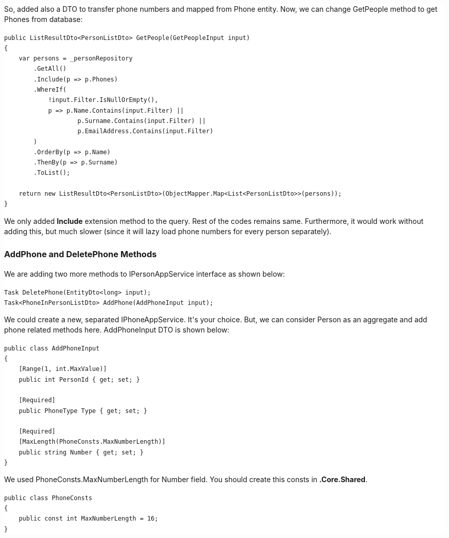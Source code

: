 So, added also a DTO to transfer phone numbers and mapped from Phone
entity. Now, we can change GetPeople method to get Phones from database:

    public ListResultDto<PersonListDto> GetPeople(GetPeopleInput input)
    {
        var persons = _personRepository
            .GetAll()
            .Include(p => p.Phones)
            .WhereIf(
                !input.Filter.IsNullOrEmpty(),
                p => p.Name.Contains(input.Filter) ||
                        p.Surname.Contains(input.Filter) ||
                        p.EmailAddress.Contains(input.Filter)
            )
            .OrderBy(p => p.Name)
            .ThenBy(p => p.Surname)
            .ToList();

        return new ListResultDto<PersonListDto>(ObjectMapper.Map<List<PersonListDto>>(persons));
    }

We only added **Include** extension method to the query. Rest of the
codes remains same. Furthermore, it would work without adding this, but
much slower (since it will lazy load phone numbers for every person
separately).

### AddPhone and DeletePhone Methods

We are adding two more methods to IPersonAppService interface as shown
below:

    Task DeletePhone(EntityDto<long> input);
    Task<PhoneInPersonListDto> AddPhone(AddPhoneInput input);

We could create a new, separated IPhoneAppService. It's your choice.
But, we can consider Person as an aggregate and add phone related
methods here. AddPhoneInput DTO is shown below:

    public class AddPhoneInput
    {
        [Range(1, int.MaxValue)]
        public int PersonId { get; set; }

        [Required]
        public PhoneType Type { get; set; }

        [Required]
        [MaxLength(PhoneConsts.MaxNumberLength)]
        public string Number { get; set; }
    }

We used PhoneConsts.MaxNumberLength for Number field. You should create
this consts in **.Core.Shared**.

    public class PhoneConsts
    {
        public const int MaxNumberLength = 16;
    }
